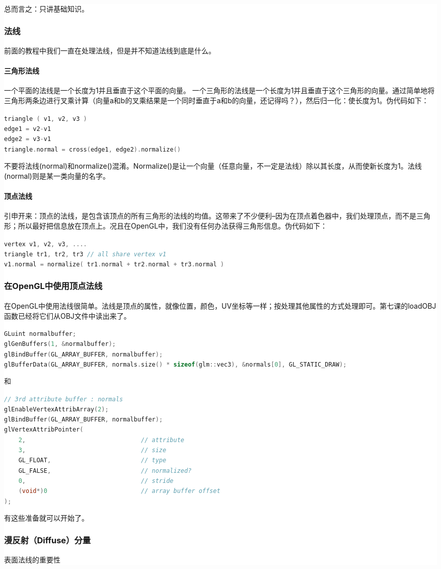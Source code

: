 总而言之：只讲基础知识。

### 法线
前面的教程中我们一直在处理法线，但是并不知道法线到底是什么。

#### 三角形法线
一个平面的法线是一个长度为1并且垂直于这个平面的向量。 一个三角形的法线是一个长度为1并且垂直于这个三角形的向量。通过简单地将三角形两条边进行叉乘计算（向量a和b的叉乘结果是一个同时垂直于a和b的向量，还记得吗？），然后归一化：使长度为1。伪代码如下：
```cpp
triangle ( v1, v2, v3 )
edge1 = v2-v1
edge2 = v3-v1
triangle.normal = cross(edge1, edge2).normalize()
```
不要将法线(normal)和normalize()混淆。Normalize()是让一个向量（任意向量，不一定是法线）除以其长度，从而使新长度为1。法线(normal)则是某一类向量的名字。

#### 顶点法线
引申开来：顶点的法线，是包含该顶点的所有三角形的法线的均值。这带来了不少便利–因为在顶点着色器中，我们处理顶点，而不是三角形；所以最好把信息放在顶点上。况且在OpenGL中，我们没有任何办法获得三角形信息。伪代码如下：
```cpp
vertex v1, v2, v3, ....
triangle tr1, tr2, tr3 // all share vertex v1
v1.normal = normalize( tr1.normal + tr2.normal + tr3.normal )
```

### 在OpenGL中使用顶点法线
在OpenGL中使用法线很简单。法线是顶点的属性，就像位置，颜色，UV坐标等一样；按处理其他属性的方式处理即可。第七课的loadOBJ函数已经将它们从OBJ文件中读出来了。
```cpp
GLuint normalbuffer;
glGenBuffers(1, &normalbuffer);
glBindBuffer(GL_ARRAY_BUFFER, normalbuffer);
glBufferData(GL_ARRAY_BUFFER, normals.size() * sizeof(glm::vec3), &normals[0], GL_STATIC_DRAW);
```
和
```cpp
// 3rd attribute buffer : normals
glEnableVertexAttribArray(2);
glBindBuffer(GL_ARRAY_BUFFER, normalbuffer);
glVertexAttribPointer(
    2,                                // attribute
    3,                                // size
    GL_FLOAT,                         // type
    GL_FALSE,                         // normalized?
    0,                                // stride
    (void*)0                          // array buffer offset
);
```
有这些准备就可以开始了。

### 漫反射（Diffuse）分量
表面法线的重要性


[^4x4]: 好在用一个4x4矩阵就能表示这个投影：实际上，这句话并不正确。透视变换不是仿射（affine）的，因此，透视投影无法完全由一个矩阵表示。向量与投影矩阵相乘之后，齐次坐标的每个分量都要除以自身的W（透视除法）。W分量恰好是-Z（投影矩阵会保证这一点）。这样，离原点更远的点，除以了较大的Z值；其X、Y坐标变小，点与点之间变紧密，物体看起来就小了，这才产生了透视效果。
[^texture_compression]: http://www.oldunreal.com/editing/s3tc/ARB_texture_compression.pdf